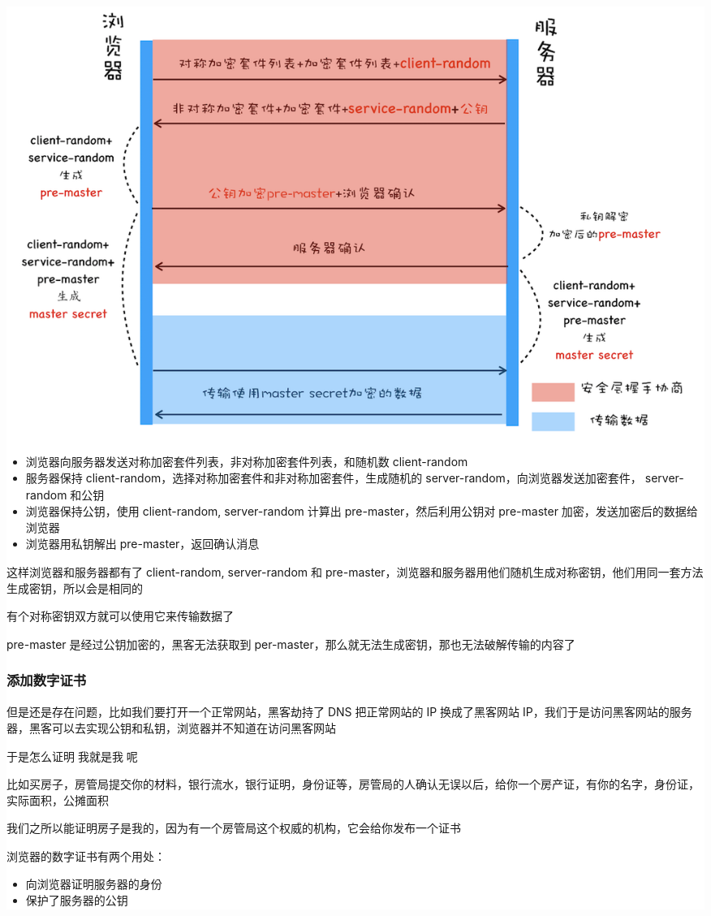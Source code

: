 ![](/img/posts/browser/safe/9.png)

- 浏览器向服务器发送对称加密套件列表，非对称加密套件列表，和随机数 client-random
- 服务器保持 client-random，选择对称加密套件和非对称加密套件，生成随机的 server-random，向浏览器发送加密套件， server-random 和公钥
- 浏览器保持公钥，使用 client-random, server-random 计算出 pre-master，然后利用公钥对 pre-master 加密，发送加密后的数据给浏览器
- 浏览器用私钥解出 pre-master，返回确认消息

这样浏览器和服务器都有了 client-random, server-random 和 pre-master，浏览器和服务器用他们随机生成对称密钥，他们用同一套方法生成密钥，所以会是相同的

有个对称密钥双方就可以使用它来传输数据了

pre-master 是经过公钥加密的，黑客无法获取到 per-master，那么就无法生成密钥，那也无法破解传输的内容了

### 添加数字证书

但是还是存在问题，比如我们要打开一个正常网站，黑客劫持了 DNS 把正常网站的 IP 换成了黑客网站 IP，我们于是访问黑客网站的服务器，黑客可以去实现公钥和私钥，浏览器并不知道在访问黑客网站

于是怎么证明 我就是我 呢

比如买房子，房管局提交你的材料，银行流水，银行证明，身份证等，房管局的人确认无误以后，给你一个房产证，有你的名字，身份证，实际面积，公摊面积

我们之所以能证明房子是我的，因为有一个房管局这个权威的机构，它会给你发布一个证书

浏览器的数字证书有两个用处：

- 向浏览器证明服务器的身份
- 保护了服务器的公钥
